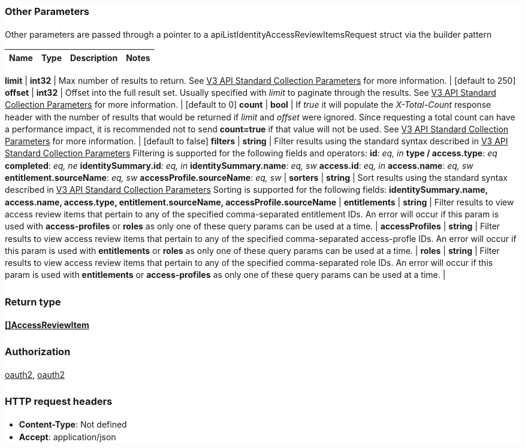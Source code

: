 ### Other Parameters

Other parameters are passed through a pointer to a apiListIdentityAccessReviewItemsRequest struct via the builder pattern


Name | Type | Description  | Notes
------------- | ------------- | ------------- | -------------

 **limit** | **int32** | Max number of results to return. See [V3 API Standard Collection Parameters](https://developer.sailpoint.com/idn/api/standard-collection-parameters) for more information. | [default to 250]
 **offset** | **int32** | Offset into the full result set. Usually specified with *limit* to paginate through the results. See [V3 API Standard Collection Parameters](https://developer.sailpoint.com/idn/api/standard-collection-parameters) for more information. | [default to 0]
 **count** | **bool** | If *true* it will populate the *X-Total-Count* response header with the number of results that would be returned if *limit* and *offset* were ignored.  Since requesting a total count can have a performance impact, it is recommended not to send **count&#x3D;true** if that value will not be used.  See [V3 API Standard Collection Parameters](https://developer.sailpoint.com/idn/api/standard-collection-parameters) for more information. | [default to false]
 **filters** | **string** | Filter results using the standard syntax described in [V3 API Standard Collection Parameters](https://developer.sailpoint.com/idn/api/standard-collection-parameters#filtering-results)  Filtering is supported for the following fields and operators:  **id**: *eq, in*  **type / access.type**: *eq*  **completed**: *eq, ne*  **identitySummary.id**: *eq, in*  **identitySummary.name**: *eq, sw*  **access.id**: *eq, in*  **access.name**: *eq, sw*  **entitlement.sourceName**: *eq, sw*  **accessProfile.sourceName**: *eq, sw* | 
 **sorters** | **string** | Sort results using the standard syntax described in [V3 API Standard Collection Parameters](https://developer.sailpoint.com/idn/api/standard-collection-parameters#sorting-results)  Sorting is supported for the following fields: **identitySummary.name, access.name, access.type, entitlement.sourceName, accessProfile.sourceName** | 
 **entitlements** | **string** | Filter results to view access review items that pertain to any of the specified comma-separated entitlement IDs.  An error will occur if this param is used with **access-profiles** or **roles** as only one of these query params can be used at a time. | 
 **accessProfiles** | **string** | Filter results to view access review items that pertain to any of the specified comma-separated access-profle IDs.  An error will occur if this param is used with **entitlements** or **roles** as only one of these query params can be used at a time. | 
 **roles** | **string** | Filter results to view access review items that pertain to any of the specified comma-separated role IDs.  An error will occur if this param is used with **entitlements** or **access-profiles** as only one of these query params can be used at a time. | 

### Return type

[**[]AccessReviewItem**](AccessReviewItem.md)

### Authorization

[oauth2](../README.md#oauth2), [oauth2](../README.md#oauth2)

### HTTP request headers

- **Content-Type**: Not defined
- **Accept**: application/json
